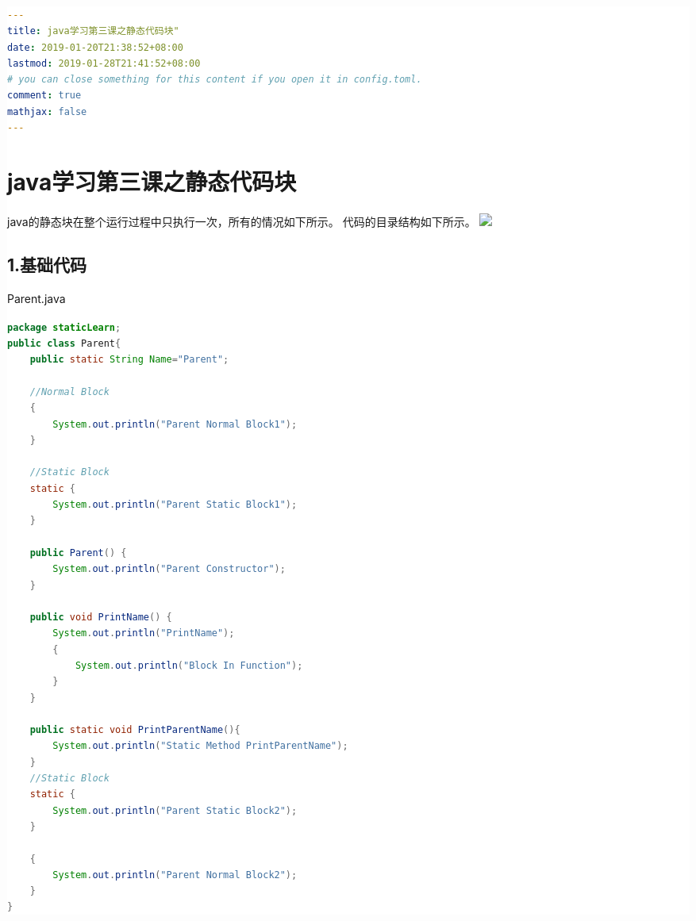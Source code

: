 ```yaml
---
title: java学习第三课之静态代码块"
date: 2019-01-20T21:38:52+08:00
lastmod: 2019-01-28T21:41:52+08:00
# you can close something for this content if you open it in config.toml.
comment: true
mathjax: false
---
```


# java学习第三课之静态代码块

java的静态块在整个运行过程中只执行一次，所有的情况如下所示。
代码的目录结构如下所示。
![]("https://www.dennisthink.com/image/2019/01/file_struct.png)

## 1.基础代码
Parent.java

```java {linenos=table}
package staticLearn;
public class Parent{
    public static String Name="Parent";

    //Normal Block
    {
        System.out.println("Parent Normal Block1");
    }

    //Static Block 
    static {
        System.out.println("Parent Static Block1");
    }

    public Parent() {
        System.out.println("Parent Constructor");
    }

    public void PrintName() {
        System.out.println("PrintName");
        {
            System.out.println("Block In Function");
        }
    }

    public static void PrintParentName(){
        System.out.println("Static Method PrintParentName");
    }
    //Static Block 
    static {
        System.out.println("Parent Static Block2");
    }

    {
        System.out.println("Parent Normal Block2");
    }
}
``` 
